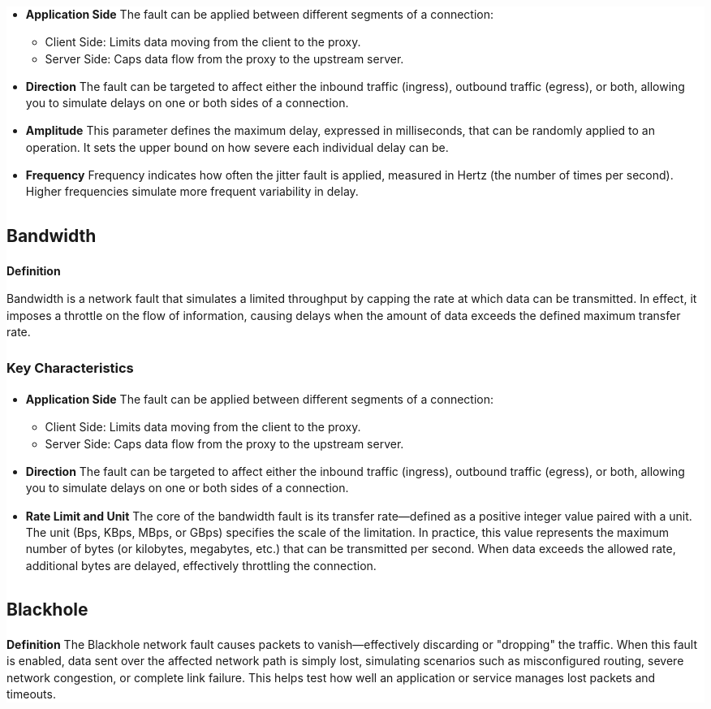 - **Application Side**
  The fault can be applied between different segments of a connection:

    - Client Side: Limits data moving from the client to the proxy.
    - Server Side: Caps data flow from the proxy to the upstream server.

- **Direction**
  The fault can be targeted to affect either the inbound traffic (ingress),
  outbound traffic (egress), or both, allowing you to simulate delays on one or
  both sides of a connection.

- **Amplitude**
  This parameter defines the maximum delay, expressed in milliseconds, that can
  be randomly applied to an operation. It sets the upper bound on how severe
  each individual delay can be.

- **Frequency**
  Frequency indicates how often the jitter fault is applied, measured in Hertz
  (the number of times per second). Higher frequencies simulate more frequent
  variability in delay.

## Bandwidth

**Definition**

Bandwidth is a network fault that simulates a limited throughput by capping
the rate at which data can be transmitted. In effect, it imposes a throttle on
the flow of information, causing delays when the amount of data exceeds the
defined maximum transfer rate.

### Key Characteristics

- **Application Side**
  The fault can be applied between different segments of a connection:

    - Client Side: Limits data moving from the client to the proxy.
    - Server Side: Caps data flow from the proxy to the upstream server.

- **Direction**
  The fault can be targeted to affect either the inbound traffic (ingress),
  outbound traffic (egress), or both, allowing you to simulate delays on one or
  both sides of a connection.

- **Rate Limit and Unit**
  The core of the bandwidth fault is its transfer rate—defined as a positive
  integer value paired with a unit. The unit (Bps, KBps, MBps, or GBps)
  specifies the scale of the limitation. In practice, this value represents the
  maximum number of bytes (or kilobytes, megabytes, etc.) that can be
  transmitted per second. When data exceeds the allowed rate, additional bytes
  are delayed, effectively throttling the connection.

## Blackhole

**Definition**
The Blackhole network fault causes packets to vanish—effectively discarding or
"dropping" the traffic. When this fault is enabled, data sent over the affected
network path is simply lost, simulating scenarios such as misconfigured routing,
severe network congestion, or complete link failure. This helps test how well an
application or service manages lost packets and timeouts.
